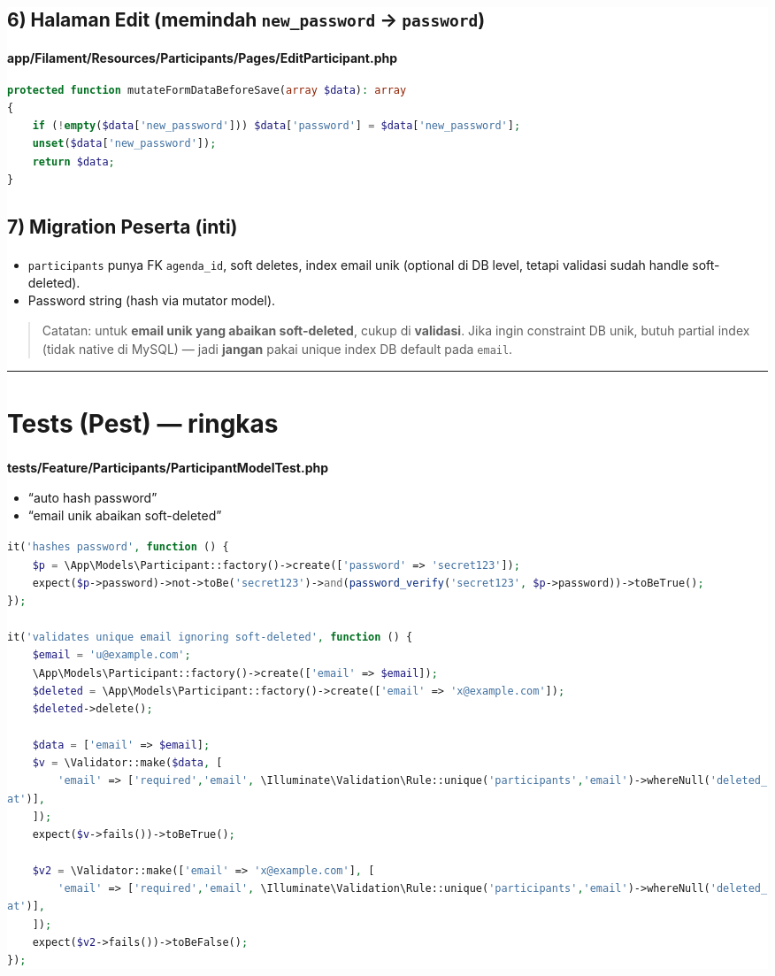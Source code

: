## 6) Halaman Edit (memindah `new_password` → `password`)

**app/Filament/Resources/Participants/Pages/EditParticipant.php**

```php
protected function mutateFormDataBeforeSave(array $data): array
{
    if (!empty($data['new_password'])) $data['password'] = $data['new_password'];
    unset($data['new_password']);
    return $data;
}
```

## 7) Migration Peserta (inti)

* `participants` punya FK `agenda_id`, soft deletes, index email unik (optional di DB level, tetapi validasi sudah handle soft-deleted).
* Password string (hash via mutator model).

> Catatan: untuk **email unik yang abaikan soft-deleted**, cukup di **validasi**. Jika ingin constraint DB unik, butuh partial index (tidak native di MySQL) — jadi **jangan** pakai unique index DB default pada `email`.

---

# Tests (Pest) — ringkas

**tests/Feature/Participants/ParticipantModelTest.php**

* “auto hash password”
* “email unik abaikan soft-deleted”

```php
it('hashes password', function () {
    $p = \App\Models\Participant::factory()->create(['password' => 'secret123']);
    expect($p->password)->not->toBe('secret123')->and(password_verify('secret123', $p->password))->toBeTrue();
});

it('validates unique email ignoring soft-deleted', function () {
    $email = 'u@example.com';
    \App\Models\Participant::factory()->create(['email' => $email]);
    $deleted = \App\Models\Participant::factory()->create(['email' => 'x@example.com']);
    $deleted->delete();

    $data = ['email' => $email];
    $v = \Validator::make($data, [
        'email' => ['required','email', \Illuminate\Validation\Rule::unique('participants','email')->whereNull('deleted_at')],
    ]);
    expect($v->fails())->toBeTrue();

    $v2 = \Validator::make(['email' => 'x@example.com'], [
        'email' => ['required','email', \Illuminate\Validation\Rule::unique('participants','email')->whereNull('deleted_at')],
    ]);
    expect($v2->fails())->toBeFalse();
});
```
